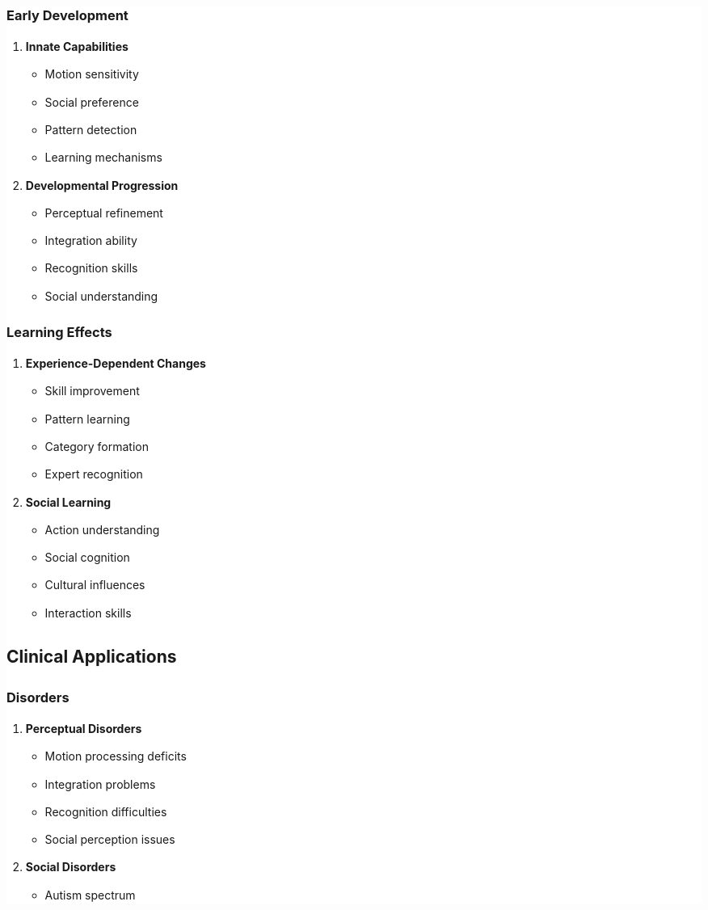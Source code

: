 ### Early Development

1. **Innate Capabilities**

   - Motion sensitivity

   - Social preference

   - Pattern detection

   - Learning mechanisms

1. **Developmental Progression**

   - Perceptual refinement

   - Integration ability

   - Recognition skills

   - Social understanding

### Learning Effects

1. **Experience-Dependent Changes**

   - Skill improvement

   - Pattern learning

   - Category formation

   - Expert recognition

1. **Social Learning**

   - Action understanding

   - Social cognition

   - Cultural influences

   - Interaction skills

## Clinical Applications

### Disorders

1. **Perceptual Disorders**

   - Motion processing deficits

   - Integration problems

   - Recognition difficulties

   - Social perception issues

1. **Social Disorders**

   - Autism spectrum
